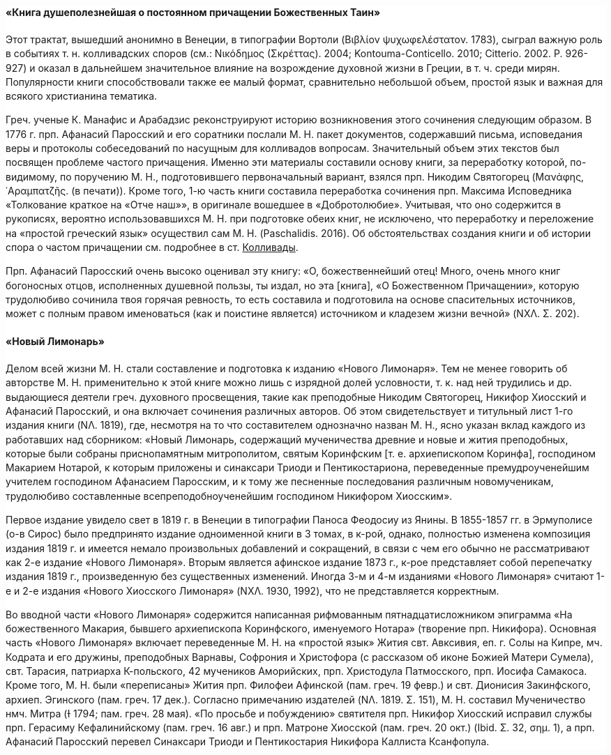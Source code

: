 #### «Книга душеполезнейшая о постоянном причащении Божественных Таин»

Этот трактат, вышедший анонимно в Венеции, в типографии Вортоли (Βιβλίον ψυχωφελέστατον. 1783), сыграл важную роль в событиях т. н. колливадских споров (см.: Νικόδημος (Σκρέττας). 2004; Kontouma-Conticello. 2010; Citterio. 2002. P. 926-927) и оказал в дальнейшем значительное влияние на возрождение духовной жизни в Греции, в т. ч. среди мирян. Популярности книги способствовали также ее малый формат, сравнительно небольшой объем, простой язык и важная для всякого христианина тематика.

Греч. ученые К. Манафис и Арабадзис реконструируют историю возникновения этого сочинения следующим образом. В 1776 г. прп. Афанасий Паросский и его соратники послали М. Н. пакет документов, содержавший письма, исповедания веры и протоколы собеседований по насущным для колливадов вопросам. Значительный объем этих текстов был посвящен проблеме частого причащения. Именно эти материалы составили основу книги, за переработку которой, по-видимому, по поручению М. Н., подготовившего первоначальный вариант, взялся прп. Никодим Святогорец (Μανάφης, ᾿Αραμπατζῆς. (в печати)). Кроме того, 1-ю часть книги составила переработка сочинения прп. Максима Исповедника «Толкование краткое на «Отче наш»», в оригинале вошедшее в «Добротолюбие». Учитывая, что оно содержится в рукописях, вероятно использовавшихся М. Н. при подготовке обеих книг, не исключено, что переработку и переложение на «простой греческий язык» осуществил сам М. Н. (Paschalidis. 2016). Об обстоятельствах создания книги и об истории спора о частом причащении см. подробнее в ст. [Колливады](https://pravenc.ru/text/Колливады.html).

Прп. Афанасий Паросский очень высоко оценивал эту книгу: «О, божественнейший отец! Много, очень много книг богоносных отцов, исполненных душевной пользы, ты издал, но эта [книга], «О Божественном Причащении», которую трудолюбиво сочинила твоя горячая ревность, то есть составила и подготовила на основе спасительных источников, может с полным правом именоваться (как и поистине является) источником и кладезем жизни вечной» (ΝΧΛ. Σ. 202).

#### «Новый Лимонарь»

Делом всей жизни М. Н. стали составление и подготовка к изданию «Нового Лимонаря». Тем не менее говорить об авторстве М. Н. применительно к этой книге можно лишь с изрядной долей условности, т. к. над ней трудились и др. выдающиеся деятели греч. духовного просвещения, такие как преподобные Никодим Святогорец, Никифор Хиосский и Афанасий Паросский, и она включает сочинения различных авторов. Об этом свидетельствует и титульный лист 1-го издания книги (ΝΛ. 1819), где, несмотря на то что составителем однозначно назван М. Н., ясно указан вклад каждого из работавших над сборником: «Новый Лимонарь, содержащий мученичества древние и новые и жития преподобных, которые были собраны приснопамятным митрополитом, святым Коринфским [т. е. архиепископом Коринфа], господином Макарием Нотарой, к которым приложены и синаксари Триоди и Пентикостариона, переведенные премудроученейшим учителем господином Афанасием Паросским, и к тому же песненные последования различным новомученикам, трудолюбиво составленные всепреподобноученейшим господином Никифором Хиосским».

Первое издание увидело свет в 1819 г. в Венеции в типографии Паноса Феодосиу из Янины. В 1855-1857 гг. в Эрмуполисе (о-в Сирос) было предпринято издание одноименной книги в 3 томах, в к-рой, однако, полностью изменена композиция издания 1819 г. и имеется немало произвольных добавлений и сокращений, в связи с чем его обычно не рассматривают как 2-е издание «Нового Лимонаря». Вторым является афинское издание 1873 г., к-рое представляет собой перепечатку издания 1819 г., произведенную без существенных изменений. Иногда 3-м и 4-м изданиями «Нового Лимонаря» считают 1-е и 2-е издания «Нового Хиосского Лимонаря» (ΝΧΛ. 1930, 1992), что не представляется корректным.

Во вводной части «Нового Лимонаря» содержится написанная рифмованным пятнадцатисложником эпиграмма «На божественного Макария, бывшего архиепископа Коринфского, именуемого Нотара» (творение прп. Никифора). Основная часть «Нового Лимонаря» включает переведенные М. Н. на «простой язык» Жития свт. Авксивия, еп. г. Солы на Кипре, мч. Кодрата и его дружины, преподобных Варнавы, Софрония и Христофора (с рассказом об иконе Божией Матери Сумела), свт. Тарасия, патриарха К-польского, 42 мучеников Аморийских, прп. Христодула Патмосского, прп. Иосифа Самакоса. Кроме того, М. Н. были «переписаны» Жития прп. Филофеи Афинской (пам. греч. 19 февр.) и свт. Дионисия Закинфского, архиеп. Эгинского (пам. греч. 17 дек.). Согласно примечанию издателей (ΝΛ. 1819. Σ. 151), М. Н. составил Мученичество нмч. Митра (Ɨ 1794; пам. греч. 28 мая). «По просьбе и побуждению» святителя прп. Никифор Хиосский исправил службы прп. Герасиму Кефалинийскому (пам. греч. 16 авг.) и прп. Матроне Хиосской (пам. греч. 20 окт.) (Ibid. Σ. 32, σημ. 1), а прп. Афанасий Паросский перевел Синаксари Триоди и Пентикостария Никифора Каллиста Ксанфопула.

